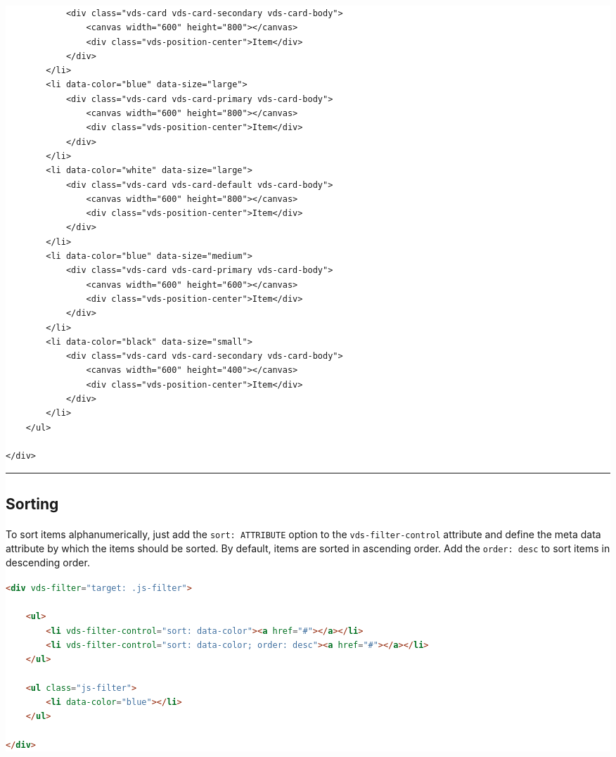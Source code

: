 ```example
            <div class="vds-card vds-card-secondary vds-card-body">
                <canvas width="600" height="800"></canvas>
                <div class="vds-position-center">Item</div>
            </div>
        </li>
        <li data-color="blue" data-size="large">
            <div class="vds-card vds-card-primary vds-card-body">
                <canvas width="600" height="800"></canvas>
                <div class="vds-position-center">Item</div>
            </div>
        </li>
        <li data-color="white" data-size="large">
            <div class="vds-card vds-card-default vds-card-body">
                <canvas width="600" height="800"></canvas>
                <div class="vds-position-center">Item</div>
            </div>
        </li>
        <li data-color="blue" data-size="medium">
            <div class="vds-card vds-card-primary vds-card-body">
                <canvas width="600" height="600"></canvas>
                <div class="vds-position-center">Item</div>
            </div>
        </li>
        <li data-color="black" data-size="small">
            <div class="vds-card vds-card-secondary vds-card-body">
                <canvas width="600" height="400"></canvas>
                <div class="vds-position-center">Item</div>
            </div>
        </li>
    </ul>

</div>
```

***

## Sorting

To sort items alphanumerically, just add the `sort: ATTRIBUTE` option to the `vds-filter-control` attribute and define the meta data attribute by which the items should be sorted. By default, items are sorted in ascending order. Add the `order: desc` to sort items in descending order.

```html
<div vds-filter="target: .js-filter">

    <ul>
        <li vds-filter-control="sort: data-color"><a href="#"></a></li>
        <li vds-filter-control="sort: data-color; order: desc"><a href="#"></a></li>
    </ul>

    <ul class="js-filter">
        <li data-color="blue"></li>
    </ul>

</div>
```
